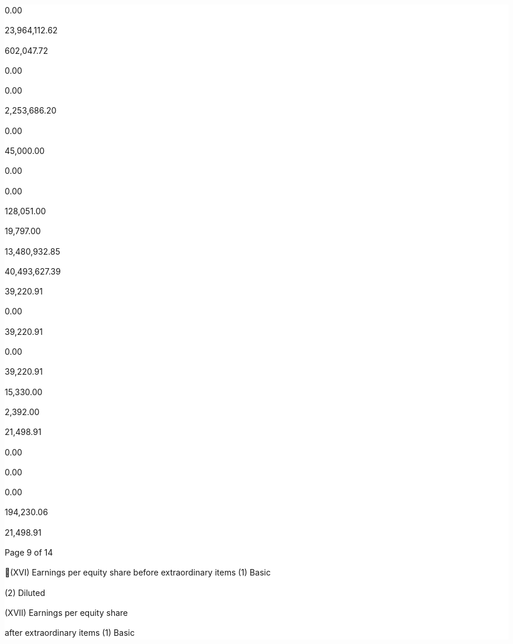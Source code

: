 0.00

23,964,112.62

602,047.72

0.00

0.00

2,253,686.20

0.00

45,000.00

0.00

0.00

128,051.00

19,797.00

13,480,932.85

40,493,627.39

39,220.91

0.00

39,220.91

0.00

39,220.91

15,330.00

2,392.00

21,498.91

0.00

0.00

0.00

194,230.06

21,498.91

Page 9 of 14

(XVI) Earnings per equity share
before extraordinary items
(1) Basic

(2) Diluted

(XVII) Earnings per equity share

after extraordinary items
(1) Basic
